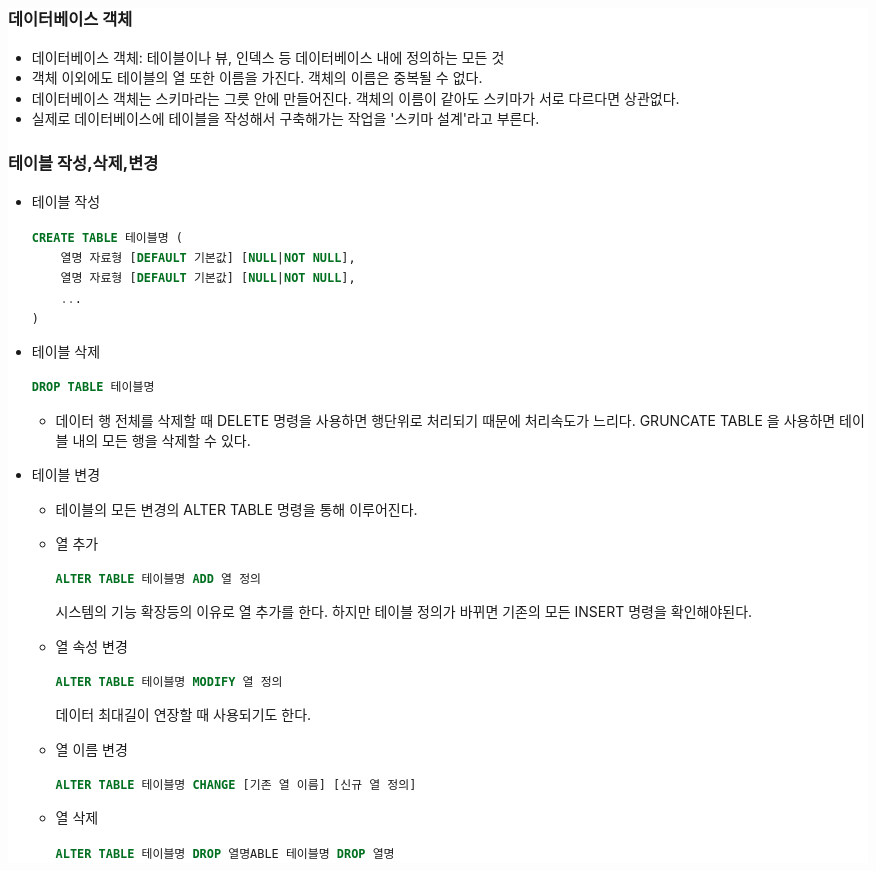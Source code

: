 ### 데이터베이스 객체

- 데이터베이스 객체: 테이블이나 뷰, 인덱스 등 데이터베이스 내에 정의하는 모든 것
- 객체 이외에도 테이블의 열 또한 이름을 가진다. 객체의 이름은 중복될 수 없다.
- 데이터베이스 객체는 스키마라는 그릇 안에 만들어진다. 객체의 이름이 같아도 스키마가 서로 다르다면 상관없다.
- 실제로 데이터베이스에 테이블을 작성해서 구축해가는 작업을 '스키마 설계'라고 부른다.

### 테이블 작성,삭제,변경

- 테이블 작성
    
    ```sql
    CREATE TABLE 테이블명 (
    	열명 자료형 [DEFAULT 기본값] [NULL|NOT NULL],
    	열명 자료형 [DEFAULT 기본값] [NULL|NOT NULL],
    	...
    )
    ```
    
- 테이블 삭제
    
    ```sql
    DROP TABLE 테이블명
    ```
    
    - 데이터 행 전체를 삭제할 때 DELETE 명령을 사용하면 행단위로 처리되기 때문에 처리속도가 느리다. GRUNCATE TABLE 을 사용하면 테이블 내의 모든 행을 삭제할 수 있다.
- 테이블 변경
    - 테이블의 모든 변경의 ALTER TABLE 명령을 통해 이루어진다.
    - 열 추가
        
        ```sql
        ALTER TABLE 테이블명 ADD 열 정의
        ```
        
        시스템의 기능 확장등의 이유로 열 추가를 한다. 하지만 테이블 정의가 바뀌면 기존의 모든 INSERT 명령을 확인해야된다.
        
    - 열 속성 변경
        
        ```sql
        ALTER TABLE 테이블명 MODIFY 열 정의
        ```
        
        데이터 최대길이 연장할 때 사용되기도 한다.
        
    - 열 이름 변경
        
        ```sql
        ALTER TABLE 테이블명 CHANGE [기존 열 이름] [신규 열 정의]
        ```
        
    - 열 삭제
        
        ```sql
        ALTER TABLE 테이블명 DROP 열명ABLE 테이블명 DROP 열명
        ```
        